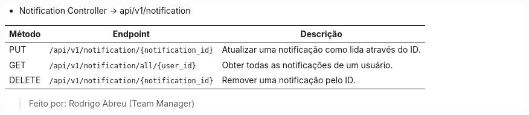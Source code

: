 - Notification Controller -> api/v1/notification

| Método | Endpoint                                | Descrição                                           |
|--------|-----------------------------------------|-----------------------------------------------------|
| PUT    | `/api/v1/notification/{notification_id}` | Atualizar uma notificação como lida através do ID.  |
| GET    | `/api/v1/notification/all/{user_id}`     | Obter todas as notificações de um usuário.          |
| DELETE | `/api/v1/notification/{notification_id}` | Remover uma notificação pelo ID.                    | 


> Feito por: Rodrigo Abreu (Team Manager) 
